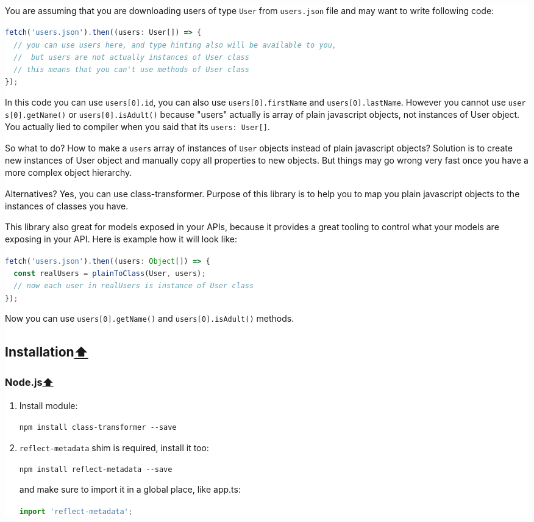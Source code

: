 You are assuming that you are downloading users of type `User` from `users.json` file and may want to write
following code:

```typescript
fetch('users.json').then((users: User[]) => {
  // you can use users here, and type hinting also will be available to you,
  //  but users are not actually instances of User class
  // this means that you can't use methods of User class
});
```

In this code you can use `users[0].id`, you can also use `users[0].firstName` and `users[0].lastName`.
However you cannot use `users[0].getName()` or `users[0].isAdult()` because "users" actually is
array of plain javascript objects, not instances of User object.
You actually lied to compiler when you said that its `users: User[]`.

So what to do? How to make a `users` array of instances of `User` objects instead of plain javascript objects?
Solution is to create new instances of User object and manually copy all properties to new objects.
But things may go wrong very fast once you have a more complex object hierarchy.

Alternatives? Yes, you can use class-transformer. Purpose of this library is to help you to map you plain javascript
objects to the instances of classes you have.

This library also great for models exposed in your APIs,
because it provides a great tooling to control what your models are exposing in your API.
Here is example how it will look like:

```typescript
fetch('users.json').then((users: Object[]) => {
  const realUsers = plainToClass(User, users);
  // now each user in realUsers is instance of User class
});
```

Now you can use `users[0].getName()` and `users[0].isAdult()` methods.

## Installation[⬆](#table-of-contents)

### Node.js[⬆](#table-of-contents)

1. Install module:

   `npm install class-transformer --save`

2. `reflect-metadata` shim is required, install it too:

   `npm install reflect-metadata --save`

   and make sure to import it in a global place, like app.ts:

   ```typescript
   import 'reflect-metadata';
   ```
